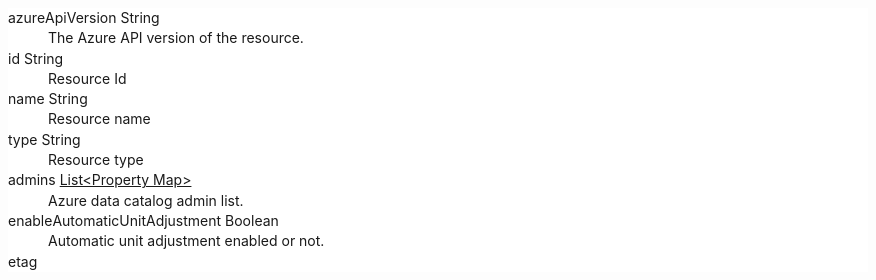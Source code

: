 <div>
<pulumi-choosable type="language" values="yaml">
<dl class="resources-properties"><dt class="property-"
            title="">
        <span id="azureapiversion_yaml">
<a data-swiftype-name="resource-property" data-swiftype-type="text" href="#azureapiversion_yaml" style="color: inherit; text-decoration: inherit;">azure<wbr>Api<wbr>Version</a>
</span>
        <span class="property-indicator"></span>
        <span class="property-type">String</span>
    </dt>
    <dd>The Azure API version of the resource.</dd><dt class="property-"
            title="">
        <span id="id_yaml">
<a data-swiftype-name="resource-property" data-swiftype-type="text" href="#id_yaml" style="color: inherit; text-decoration: inherit;">id</a>
</span>
        <span class="property-indicator"></span>
        <span class="property-type">String</span>
    </dt>
    <dd>Resource Id</dd><dt class="property-"
            title="">
        <span id="name_yaml">
<a data-swiftype-name="resource-property" data-swiftype-type="text" href="#name_yaml" style="color: inherit; text-decoration: inherit;">name</a>
</span>
        <span class="property-indicator"></span>
        <span class="property-type">String</span>
    </dt>
    <dd>Resource name</dd><dt class="property-"
            title="">
        <span id="type_yaml">
<a data-swiftype-name="resource-property" data-swiftype-type="text" href="#type_yaml" style="color: inherit; text-decoration: inherit;">type</a>
</span>
        <span class="property-indicator"></span>
        <span class="property-type">String</span>
    </dt>
    <dd>Resource type</dd><dt class="property-"
            title="">
        <span id="admins_yaml">
<a data-swiftype-name="resource-property" data-swiftype-type="text" href="#admins_yaml" style="color: inherit; text-decoration: inherit;">admins</a>
</span>
        <span class="property-indicator"></span>
        <span class="property-type"><a href="#principalsresponse">List&lt;Property Map&gt;</a></span>
    </dt>
    <dd>Azure data catalog admin list.</dd><dt class="property-"
            title="">
        <span id="enableautomaticunitadjustment_yaml">
<a data-swiftype-name="resource-property" data-swiftype-type="text" href="#enableautomaticunitadjustment_yaml" style="color: inherit; text-decoration: inherit;">enable<wbr>Automatic<wbr>Unit<wbr>Adjustment</a>
</span>
        <span class="property-indicator"></span>
        <span class="property-type">Boolean</span>
    </dt>
    <dd>Automatic unit adjustment enabled or not.</dd><dt class="property-"
            title="">
        <span id="etag_yaml">
<a data-swiftype-name="resource-property" data-swiftype-type="text" href="#etag_yaml" style="color: inherit; text-decoration: inherit;">etag</a>
</span>
        <span class="property-indicator"></span>